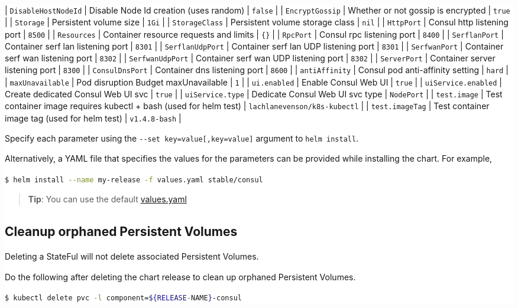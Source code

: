 | `DisableHostNodeId` | Disable Node Id creation (uses random)                            | `false`                      |
| `EncryptGossip`     | Whether or not gossip is encrypted                                | `true`                       |
| `Storage`           | Persistent volume size                                            | `1Gi`                        |
| `StorageClass`      | Persistent volume storage class                                   | `nil`                        |
| `HttpPort`          | Consul http listening port                                        | `8500`                       |
| `Resources`         | Container resource requests and limits                            | `{}`                         |
| `RpcPort`           | Consul rpc listening port                                         | `8400`                       |
| `SerflanPort`       | Container serf lan listening port                                 | `8301`                       |
| `SerflanUdpPort`    | Container serf lan UDP listening port                             | `8301`                       |
| `SerfwanPort`       | Container serf wan listening port                                 | `8302`                       |
| `SerfwanUdpPort`    | Container serf wan UDP listening port                             | `8302`                       |
| `ServerPort`        | Container server listening port                                   | `8300`                       |
| `ConsulDnsPort`     | Container dns listening port                                      | `8600`                       |
| `antiAffinity`      | Consul pod anti-affinity setting                                  | `hard`                       |
| `maxUnavailable`    | Pod disruption Budget maxUnavailable                              | `1`                          |
| `ui.enabled`        | Enable Consul Web UI                                              | `true`                       |
| `uiService.enabled` | Create dedicated Consul Web UI svc                                | `true`                       |
| `uiService.type`    | Dedicate Consul Web UI svc type                                   | `NodePort`                   |
| `test.image`        | Test container image requires kubectl + bash (used for helm test) | `lachlanevenson/k8s-kubectl` |
| `test.imageTag`     | Test container image tag (used for helm test)                     | `v1.4.8-bash`                |

Specify each parameter using the `--set key=value[,key=value]` argument to `helm install`.

Alternatively, a YAML file that specifies the values for the parameters can be provided while installing the chart. For example,

```bash
$ helm install --name my-release -f values.yaml stable/consul
```

> **Tip**: You can use the default [values.yaml](values.yaml)

## Cleanup orphaned Persistent Volumes

Deleting a StateFul will not delete associated Persistent Volumes.

Do the following after deleting the chart release to clean up orphaned Persistent Volumes.

```bash
$ kubectl delete pvc -l component=${RELEASE-NAME}-consul
```

